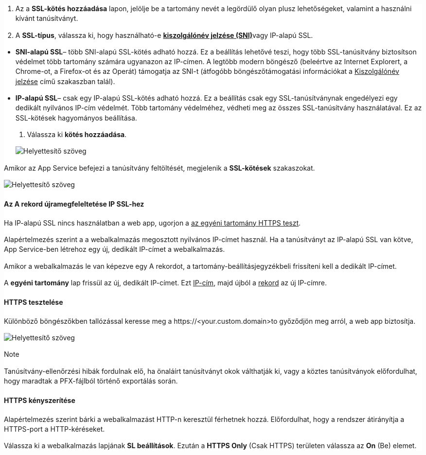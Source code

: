 1.  Az a **SSL-kötés hozzáadása** lapon, jelölje be a tartomány nevét a legördülő olyan plusz lehetőségeket, valamint a használni kívánt tanúsítványt.

2.  A **SSL-típus**, válassza ki, hogy használható-e [ **kiszolgálónév jelzése (SNI)**](https://en.wikipedia.org/wiki/Server_Name_Indication)vagy IP-alapú SSL.

-   **SNI-alapú SSL**– több SNI-alapú SSL-kötés adható hozzá. Ez a beállítás lehetővé teszi, hogy több SSL-tanúsítvány biztosítson védelmet több tartomány számára ugyanazon az IP-címen. A legtöbb modern böngésző (beleértve az Internet Explorert, a Chrome-ot, a Firefox-ot és az Operát) támogatja az SNI-t (átfogóbb böngészőtámogatási információkat a [Kiszolgálónév jelzése](https://wikipedia.org/wiki/Server_Name_Indication) című szakaszban talál).

-   **IP-alapú SSL**– csak egy IP-alapú SSL-kötés adható hozzá. Ez a beállítás csak egy SSL-tanúsítványnak engedélyezi egy dedikált nyilvános IP-cím védelmét. Több tartomány védelméhez, védheti meg az összes SSL-tanúsítvány használatával. Ez az SSL-kötések hagyományos beállítása.

    1.  Válassza ki **kötés hozzáadása**.

    ![Helyettesítő szöveg](media/azure-stack-solution-geo-distributed/image40.png)

Amikor az App Service befejezi a tanúsítvány feltöltését, megjelenik a **SSL-kötések** szakaszokat.

![Helyettesítő szöveg](media/azure-stack-solution-geo-distributed/image41.png)

#### <a name="remap-the-a-record-for-ip-ssl"></a>Az A rekord újramegfeleltetése IP SSL-hez

Ha IP-alapú SSL nincs használatban a web app, ugorjon a [az egyéni tartomány HTTPS teszt](https://docs.microsoft.com/azure/app-service/app-service-web-tutorial-custom-ssl).

Alapértelmezés szerint a a webalkalmazás megosztott nyilvános IP-címet használ. Ha a tanúsítványt az IP-alapú SSL van kötve, App Service-ben létrehoz egy új, dedikált IP-címet a webalkalmazás.

Amikor a webalkalmazás le van képezve egy A rekordot, a tartomány-beállításjegyzékbeli frissíteni kell a dedikált IP-címet.

A **egyéni tartomány** lap frissül az új, dedikált IP-címet. Ezt [IP-cím](https://docs.microsoft.com/azure/app-service/app-service-web-tutorial-custom-domain), majd újból a [rekord](https://docs.microsoft.com/azure/app-service/app-service-web-tutorial-custom-domain) az új IP-címre.

#### <a name="test-https"></a>HTTPS tesztelése

Különböző böngészőkben tallózással keresse meg a https://<your.custom.domain>to győződjön meg arról, a web app biztosítja.

![Helyettesítő szöveg](media/azure-stack-solution-geo-distributed/image42.png)

> [!Note]  
> Tanúsítvány-ellenőrzési hibák fordulnak elő, ha önaláírt tanúsítványt okok válthatják ki, vagy a köztes tanúsítványok előfordulhat, hogy maradtak a PFX-fájlból történő exportálás során.

#### <a name="enforce-https"></a>HTTPS kényszerítése

Alapértelmezés szerint bárki a webalkalmazást HTTP-n keresztül férhetnek hozzá. Előfordulhat, hogy a rendszer átirányítja a HTTPS-port a HTTP-kéréseket.

Válassza ki a webalkalmazás lapjának **SL beállítások**. Ezután a **HTTPS Only** (Csak HTTPS) területen válassza az **On** (Be) elemet.
